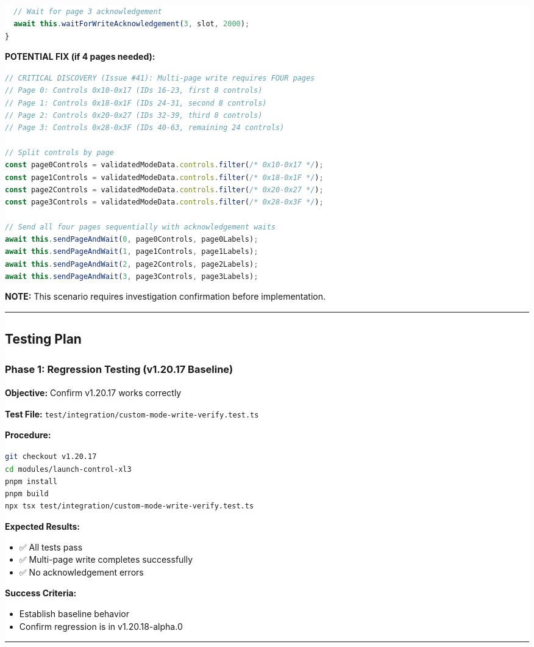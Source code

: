 ```typescript
  // Wait for page 3 acknowledgement
  await this.waitForWriteAcknowledgement(3, slot, 2000);
}
```

**POTENTIAL FIX (if 4 pages needed):**
```typescript
// CRITICAL DISCOVERY (Issue #41): Multi-page write requires FOUR pages
// Page 0: Controls 0x10-0x17 (IDs 16-23, first 8 controls)
// Page 1: Controls 0x18-0x1F (IDs 24-31, second 8 controls)
// Page 2: Controls 0x20-0x27 (IDs 32-39, third 8 controls)
// Page 3: Controls 0x28-0x3F (IDs 40-63, remaining 24 controls)

// Split controls by page
const page0Controls = validatedModeData.controls.filter(/* 0x10-0x17 */);
const page1Controls = validatedModeData.controls.filter(/* 0x18-0x1F */);
const page2Controls = validatedModeData.controls.filter(/* 0x20-0x27 */);
const page3Controls = validatedModeData.controls.filter(/* 0x28-0x3F */);

// Send all four pages sequentially with acknowledgement waits
await this.sendPageAndWait(0, page0Controls, page0Labels);
await this.sendPageAndWait(1, page1Controls, page1Labels);
await this.sendPageAndWait(2, page2Controls, page2Labels);
await this.sendPageAndWait(3, page3Controls, page3Labels);
```

**NOTE:** This scenario requires investigation confirmation before implementation.

---

## Testing Plan

### Phase 1: Regression Testing (v1.20.17 Baseline)

**Objective:** Confirm v1.20.17 works correctly

**Test File:** `test/integration/custom-mode-write-verify.test.ts`

**Procedure:**
```bash
git checkout v1.20.17
cd modules/launch-control-xl3
pnpm install
pnpm build
npx tsx test/integration/custom-mode-write-verify.test.ts
```

**Expected Results:**
- ✅ All tests pass
- ✅ Multi-page write completes successfully
- ✅ No acknowledgement errors

**Success Criteria:**
- Establish baseline behavior
- Confirm regression is in v1.20.18-alpha.0

---